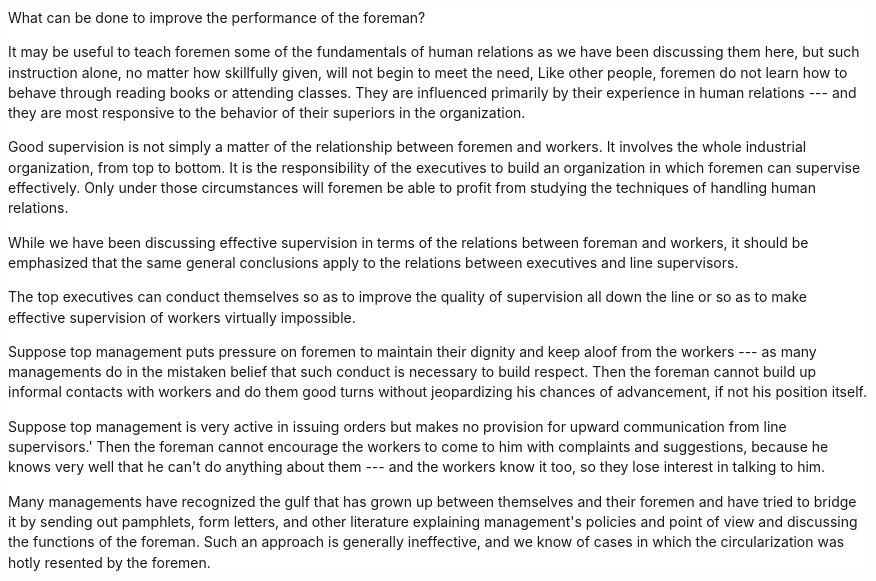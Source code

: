 What can be done to improve the performance
of the foreman?

It may be useful to teach foremen some of
the fundamentals of human relations as we have been
discussing them here, but such instruction alone, no
matter how skillfully given, will not begin to meet
the need, Like other people, foremen do not learn
how to behave through reading books or attending
classes. They are influenced primarily by their experience
in human relations --- and they are most responsive
to the behavior of their superiors in the organization.

Good supervision is not simply a matter of
the relationship between foremen and workers. It involves
the whole industrial organization, from top to
bottom. It is the responsibility of the executives to
build an organization in which foremen can supervise
effectively. Only under those circumstances will
foremen be able to profit from studying the techniques
of handling human relations.

While we have been discussing effective
supervision in terms of the relations between foreman
and workers, it should be emphasized that the same
general conclusions apply to the relations between executives
and line supervisors.

The top executives can conduct themselves
so as to improve the quality of supervision all down
the line or so as to make effective supervision of
workers virtually impossible.

Suppose top management puts pressure on
foremen to maintain their dignity and keep aloof from
the workers --- as many managements do in the mistaken
belief that such conduct is necessary to build
respect. Then the foreman cannot build up informal
contacts with workers and do them good turns without
jeopardizing his chances of advancement, if not
his position itself.

Suppose top management is very active in
issuing orders but makes no provision for upward
communication from line supervisors.' Then the
foreman cannot encourage the workers to come to
him with complaints and suggestions, because he
knows very well that he can't do anything about
them --- and the workers know it too, so they lose interest
in talking to him.

Many managements have recognized the
gulf that has grown up between themselves and their
foremen and have tried to bridge it by sending out
pamphlets, form letters, and other literature explaining
management's policies and point of view and
discussing the functions of the foreman. Such an
approach is generally ineffective, and we know of
cases in which the circularization was hotly resented
by the foremen.
